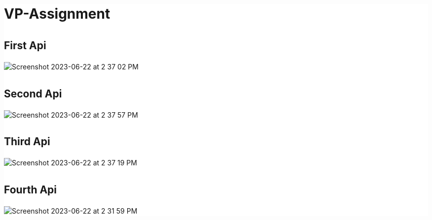 # VP-Assignment

## First Api
<img width="1440" alt="Screenshot 2023-06-22 at 2 37 02 PM" src="https://github.com/Pranjul120568/VP-Assignment/assets/73841981/5285eb0f-6c7a-4dd7-be24-cacda22beb7d">

## Second Api 
<img width="1440" alt="Screenshot 2023-06-22 at 2 37 57 PM" src="https://github.com/Pranjul120568/VP-Assignment/assets/73841981/64dafae7-e5c4-4d9d-a2d2-551a900aa7aa">

## Third Api
<img width="1440" alt="Screenshot 2023-06-22 at 2 37 19 PM" src="https://github.com/Pranjul120568/VP-Assignment/assets/73841981/38cc4386-6de1-4988-bb1e-07b37c0fc75c">

## Fourth Api
<img width="1440" alt="Screenshot 2023-06-22 at 2 31 59 PM" src="https://github.com/Pranjul120568/VP-Assignment/assets/73841981/ebb89776-c543-4502-863e-ec310b70c562">
